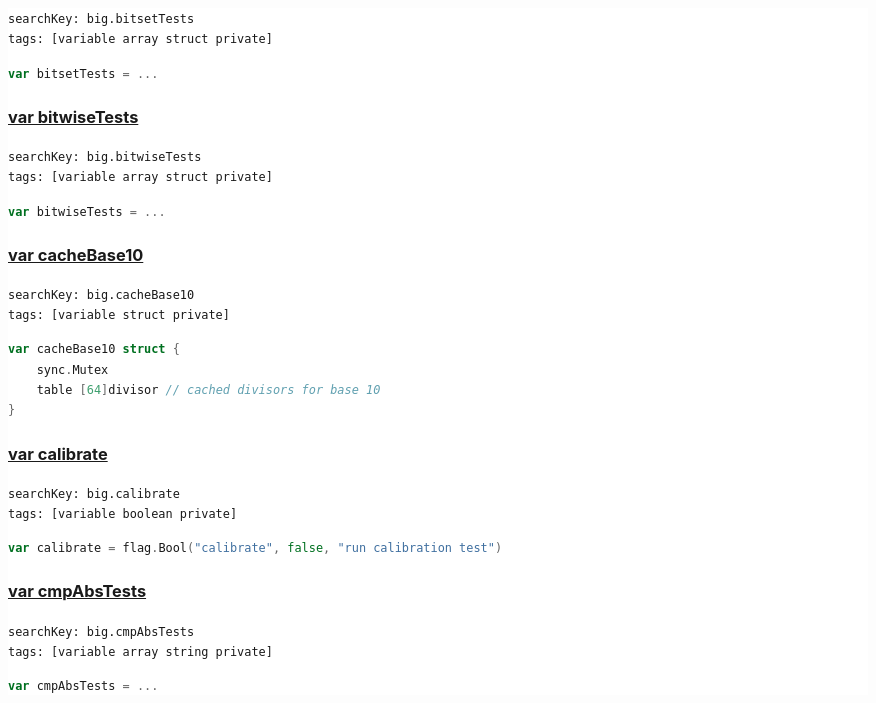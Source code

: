 ```
searchKey: big.bitsetTests
tags: [variable array struct private]
```

```Go
var bitsetTests = ...
```

### <a id="bitwiseTests" href="#bitwiseTests">var bitwiseTests</a>

```
searchKey: big.bitwiseTests
tags: [variable array struct private]
```

```Go
var bitwiseTests = ...
```

### <a id="cacheBase10" href="#cacheBase10">var cacheBase10</a>

```
searchKey: big.cacheBase10
tags: [variable struct private]
```

```Go
var cacheBase10 struct {
	sync.Mutex
	table [64]divisor // cached divisors for base 10
}
```

### <a id="calibrate" href="#calibrate">var calibrate</a>

```
searchKey: big.calibrate
tags: [variable boolean private]
```

```Go
var calibrate = flag.Bool("calibrate", false, "run calibration test")
```

### <a id="cmpAbsTests" href="#cmpAbsTests">var cmpAbsTests</a>

```
searchKey: big.cmpAbsTests
tags: [variable array string private]
```

```Go
var cmpAbsTests = ...
```

